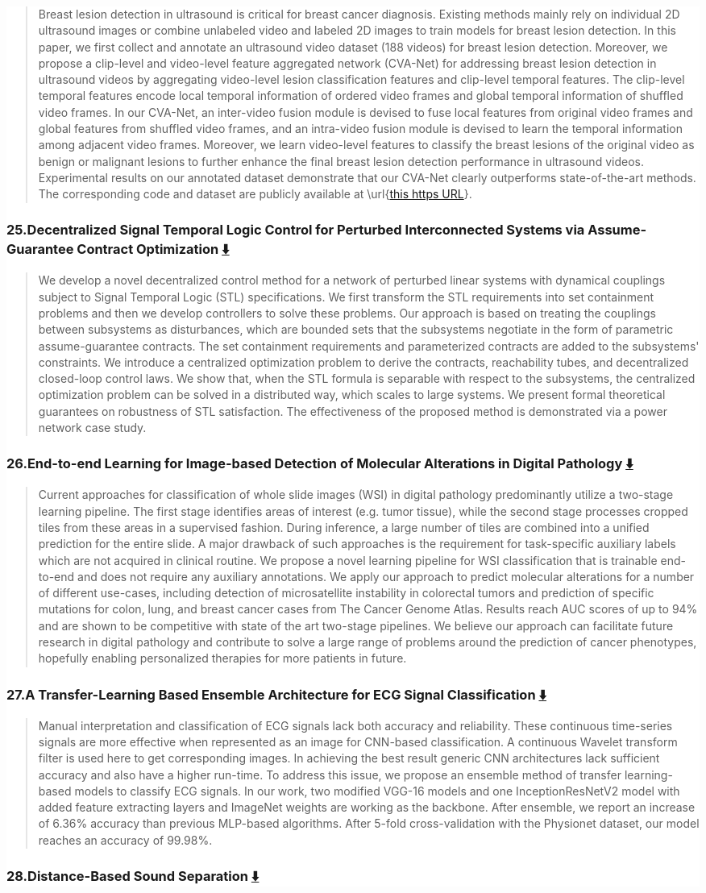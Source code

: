 >  Breast lesion detection in ultrasound is critical for breast cancer diagnosis. Existing methods mainly rely on individual 2D ultrasound images or combine unlabeled video and labeled 2D images to train models for breast lesion detection. In this paper, we first collect and annotate an ultrasound video dataset (188 videos) for breast lesion detection. Moreover, we propose a clip-level and video-level feature aggregated network (CVA-Net) for addressing breast lesion detection in ultrasound videos by aggregating video-level lesion classification features and clip-level temporal features. The clip-level temporal features encode local temporal information of ordered video frames and global temporal information of shuffled video frames. In our CVA-Net, an inter-video fusion module is devised to fuse local features from original video frames and global features from shuffled video frames, and an intra-video fusion module is devised to learn the temporal information among adjacent video frames. Moreover, we learn video-level features to classify the breast lesions of the original video as benign or malignant lesions to further enhance the final breast lesion detection performance in ultrasound videos. Experimental results on our annotated dataset demonstrate that our CVA-Net clearly outperforms state-of-the-art methods. The corresponding code and dataset are publicly available at \url{<a class="link-external link-https" href="https://github.com/jhl-Det/CVA-Net" rel="external noopener nofollow">this https URL</a>}.      
### 25.Decentralized Signal Temporal Logic Control for Perturbed Interconnected Systems via Assume-Guarantee Contract Optimization  [ :arrow_down: ](https://arxiv.org/pdf/2207.00115.pdf)
>  We develop a novel decentralized control method for a network of perturbed linear systems with dynamical couplings subject to Signal Temporal Logic (STL) specifications. We first transform the STL requirements into set containment problems and then we develop controllers to solve these problems. Our approach is based on treating the couplings between subsystems as disturbances, which are bounded sets that the subsystems negotiate in the form of parametric assume-guarantee contracts. The set containment requirements and parameterized contracts are added to the subsystems' constraints. We introduce a centralized optimization problem to derive the contracts, reachability tubes, and decentralized closed-loop control laws. We show that, when the STL formula is separable with respect to the subsystems, the centralized optimization problem can be solved in a distributed way, which scales to large systems. We present formal theoretical guarantees on robustness of STL satisfaction. The effectiveness of the proposed method is demonstrated via a power network case study.      
### 26.End-to-end Learning for Image-based Detection of Molecular Alterations in Digital Pathology  [ :arrow_down: ](https://arxiv.org/pdf/2207.00095.pdf)
>  Current approaches for classification of whole slide images (WSI) in digital pathology predominantly utilize a two-stage learning pipeline. The first stage identifies areas of interest (e.g. tumor tissue), while the second stage processes cropped tiles from these areas in a supervised fashion. During inference, a large number of tiles are combined into a unified prediction for the entire slide. A major drawback of such approaches is the requirement for task-specific auxiliary labels which are not acquired in clinical routine. We propose a novel learning pipeline for WSI classification that is trainable end-to-end and does not require any auxiliary annotations. We apply our approach to predict molecular alterations for a number of different use-cases, including detection of microsatellite instability in colorectal tumors and prediction of specific mutations for colon, lung, and breast cancer cases from The Cancer Genome Atlas. Results reach AUC scores of up to 94% and are shown to be competitive with state of the art two-stage pipelines. We believe our approach can facilitate future research in digital pathology and contribute to solve a large range of problems around the prediction of cancer phenotypes, hopefully enabling personalized therapies for more patients in future.      
### 27.A Transfer-Learning Based Ensemble Architecture for ECG Signal Classification  [ :arrow_down: ](https://arxiv.org/pdf/2207.00002.pdf)
>  Manual interpretation and classification of ECG signals lack both accuracy and reliability. These continuous time-series signals are more effective when represented as an image for CNN-based classification. A continuous Wavelet transform filter is used here to get corresponding images. In achieving the best result generic CNN architectures lack sufficient accuracy and also have a higher run-time. To address this issue, we propose an ensemble method of transfer learning-based models to classify ECG signals. In our work, two modified VGG-16 models and one InceptionResNetV2 model with added feature extracting layers and ImageNet weights are working as the backbone. After ensemble, we report an increase of 6.36% accuracy than previous MLP-based algorithms. After 5-fold cross-validation with the Physionet dataset, our model reaches an accuracy of 99.98%.      
### 28.Distance-Based Sound Separation  [ :arrow_down: ](https://arxiv.org/pdf/2207.00562.pdf)